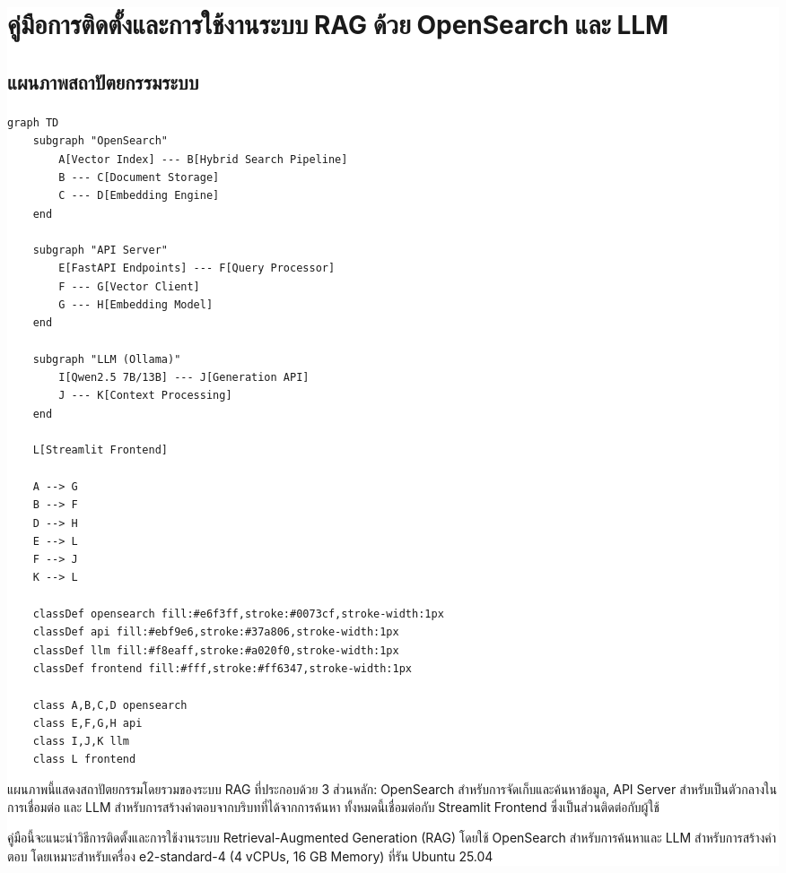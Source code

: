 # คู่มือการติดตั้งและการใช้งานระบบ RAG ด้วย OpenSearch และ LLM

## แผนภาพสถาปัตยกรรมระบบ

```mermaid
graph TD
    subgraph "OpenSearch"
        A[Vector Index] --- B[Hybrid Search Pipeline]
        B --- C[Document Storage]
        C --- D[Embedding Engine]
    end
    
    subgraph "API Server"
        E[FastAPI Endpoints] --- F[Query Processor]
        F --- G[Vector Client]
        G --- H[Embedding Model]
    end
    
    subgraph "LLM (Ollama)"
        I[Qwen2.5 7B/13B] --- J[Generation API]
        J --- K[Context Processing]
    end
    
    L[Streamlit Frontend]
    
    A --> G
    B --> F
    D --> H
    E --> L
    F --> J
    K --> L
    
    classDef opensearch fill:#e6f3ff,stroke:#0073cf,stroke-width:1px
    classDef api fill:#ebf9e6,stroke:#37a806,stroke-width:1px
    classDef llm fill:#f8eaff,stroke:#a020f0,stroke-width:1px
    classDef frontend fill:#fff,stroke:#ff6347,stroke-width:1px
    
    class A,B,C,D opensearch
    class E,F,G,H api
    class I,J,K llm
    class L frontend
```

แผนภาพนี้แสดงสถาปัตยกรรมโดยรวมของระบบ RAG ที่ประกอบด้วย 3 ส่วนหลัก: OpenSearch สำหรับการจัดเก็บและค้นหาข้อมูล, API Server สำหรับเป็นตัวกลางในการเชื่อมต่อ และ LLM สำหรับการสร้างคำตอบจากบริบทที่ได้จากการค้นหา ทั้งหมดนี้เชื่อมต่อกับ Streamlit Frontend ซึ่งเป็นส่วนติดต่อกับผู้ใช้

คู่มือนี้จะแนะนำวิธีการติดตั้งและการใช้งานระบบ Retrieval-Augmented Generation (RAG) โดยใช้ OpenSearch สำหรับการค้นหาและ LLM สำหรับการสร้างคำตอบ โดยเหมาะสำหรับเครื่อง e2-standard-4 (4 vCPUs, 16 GB Memory) ที่รัน Ubuntu 25.04
